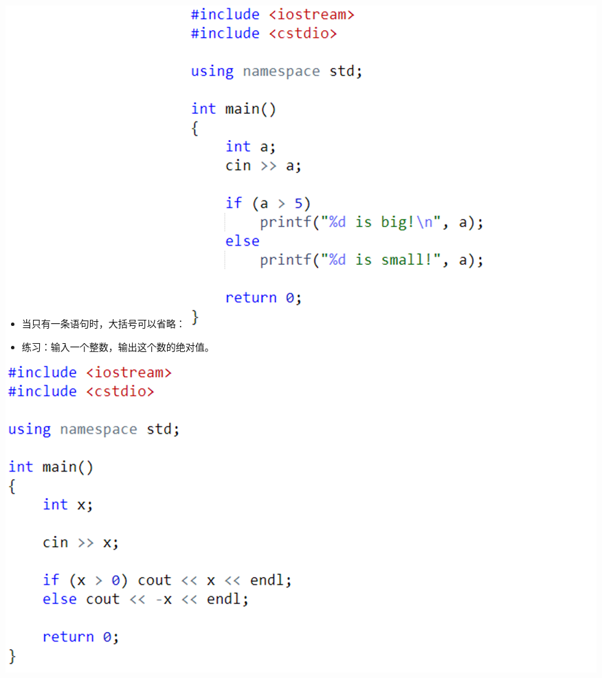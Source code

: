 - 当只有一条语句时，大括号可以省略：
![](assets/Pasted%20image%2020220909231235.png)

- 练习：输入一个整数，输出这个数的绝对值。

![](assets/Pasted%20image%2020220909231241.png)
